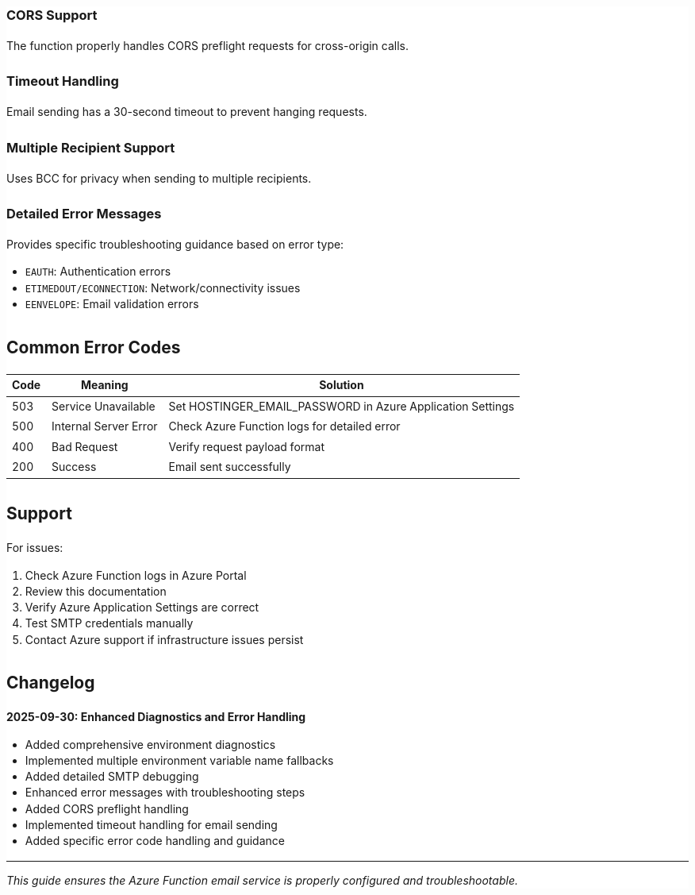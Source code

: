 ### CORS Support
The function properly handles CORS preflight requests for cross-origin calls.

### Timeout Handling
Email sending has a 30-second timeout to prevent hanging requests.

### Multiple Recipient Support
Uses BCC for privacy when sending to multiple recipients.

### Detailed Error Messages
Provides specific troubleshooting guidance based on error type:
- `EAUTH`: Authentication errors
- `ETIMEDOUT/ECONNECTION`: Network/connectivity issues
- `EENVELOPE`: Email validation errors

## Common Error Codes

| Code | Meaning | Solution |
|------|---------|----------|
| 503 | Service Unavailable | Set HOSTINGER_EMAIL_PASSWORD in Azure Application Settings |
| 500 | Internal Server Error | Check Azure Function logs for detailed error |
| 400 | Bad Request | Verify request payload format |
| 200 | Success | Email sent successfully |

## Support

For issues:
1. Check Azure Function logs in Azure Portal
2. Review this documentation
3. Verify Azure Application Settings are correct
4. Test SMTP credentials manually
5. Contact Azure support if infrastructure issues persist

## Changelog

**2025-09-30: Enhanced Diagnostics and Error Handling**
- Added comprehensive environment diagnostics
- Implemented multiple environment variable name fallbacks
- Added detailed SMTP debugging
- Enhanced error messages with troubleshooting steps
- Added CORS preflight handling
- Implemented timeout handling for email sending
- Added specific error code handling and guidance

---

*This guide ensures the Azure Function email service is properly configured and troubleshootable.*